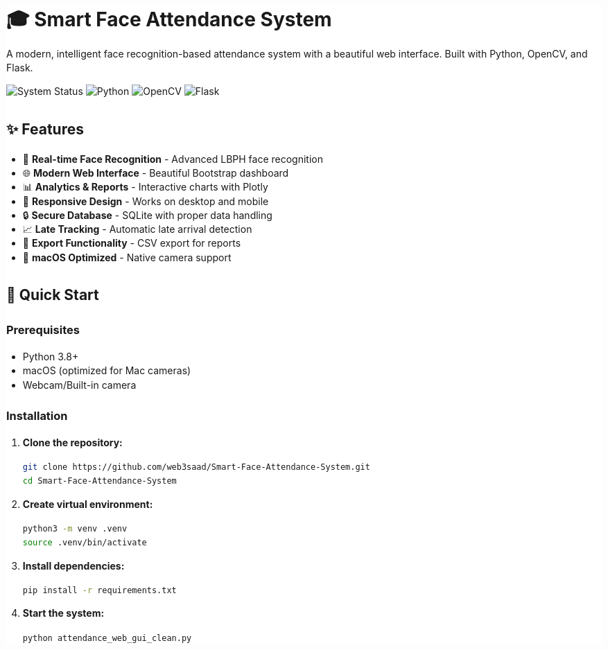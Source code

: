 # 🎓 Smart Face Attendance System

A modern, intelligent face recognition-based attendance system with a beautiful web interface. Built with Python, OpenCV, and Flask.

![System Status](https://img.shields.io/badge/Status-Fully%20Operational-brightgreen)
![Python](https://img.shields.io/badge/Python-3.8+-blue)
![OpenCV](https://img.shields.io/badge/OpenCV-4.x-green)
![Flask](https://img.shields.io/badge/Flask-2.x-red)

## ✨ Features

- 🎯 **Real-time Face Recognition** - Advanced LBPH face recognition
- 🌐 **Modern Web Interface** - Beautiful Bootstrap dashboard
- 📊 **Analytics & Reports** - Interactive charts with Plotly
- 📱 **Responsive Design** - Works on desktop and mobile
- 🔒 **Secure Database** - SQLite with proper data handling
- 📈 **Late Tracking** - Automatic late arrival detection
- 💾 **Export Functionality** - CSV export for reports
- 🍎 **macOS Optimized** - Native camera support

## 🚀 Quick Start

### Prerequisites
- Python 3.8+
- macOS (optimized for Mac cameras)
- Webcam/Built-in camera

### Installation

1. **Clone the repository:**
   ```bash
   git clone https://github.com/web3saad/Smart-Face-Attendance-System.git
   cd Smart-Face-Attendance-System
   ```

2. **Create virtual environment:**
   ```bash
   python3 -m venv .venv
   source .venv/bin/activate
   ```

3. **Install dependencies:**
   ```bash
   pip install -r requirements.txt
   ```

4. **Start the system:**
   ```bash
   python attendance_web_gui_clean.py
   ```
